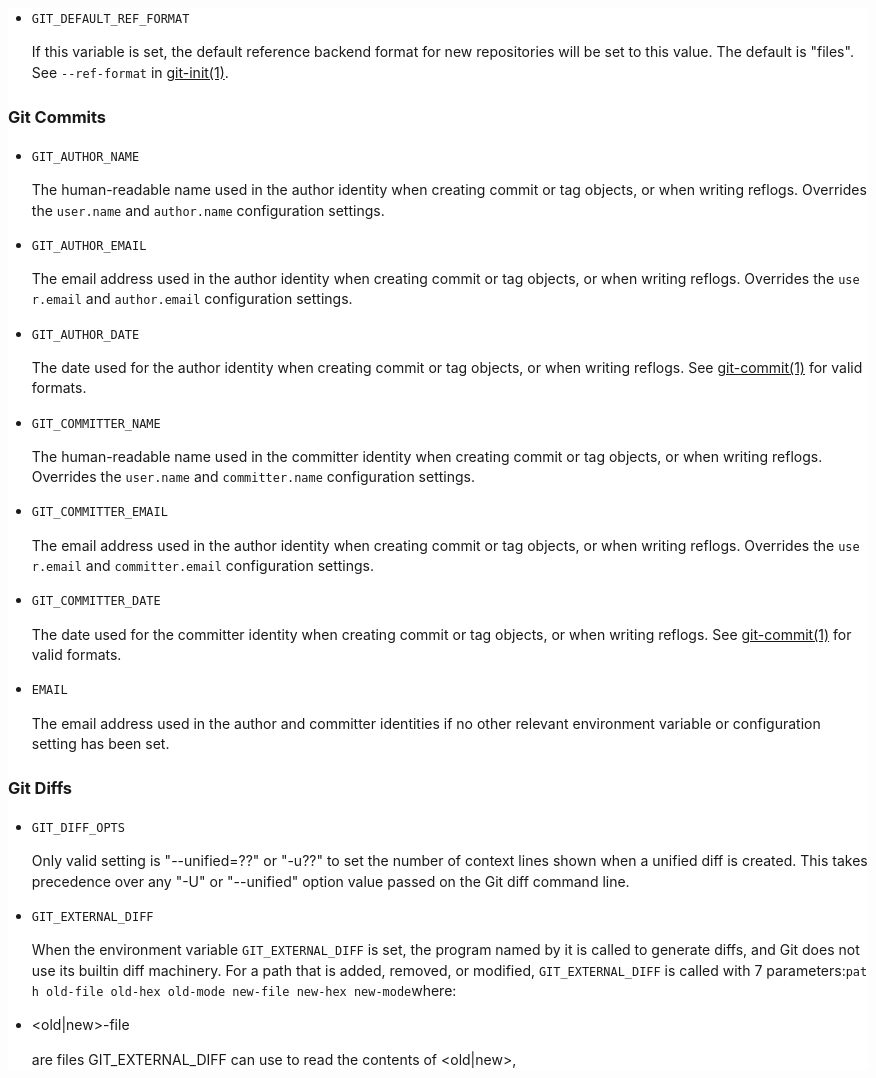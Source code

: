 - `GIT_DEFAULT_REF_FORMAT`

  If this variable is set, the default reference backend format for new repositories will be set to this value. The default is "files". See `--ref-format` in [git-init(1)](git-init.html).

### Git Commits

- `GIT_AUTHOR_NAME`

  The human-readable name used in the author identity when creating commit or tag objects, or when writing reflogs. Overrides the `user.name` and `author.name` configuration settings.

- `GIT_AUTHOR_EMAIL`

  The email address used in the author identity when creating commit or tag objects, or when writing reflogs. Overrides the `user.email` and `author.email` configuration settings.

- `GIT_AUTHOR_DATE`

  The date used for the author identity when creating commit or tag objects, or when writing reflogs. See [git-commit(1)](git-commit.html) for valid formats.

- `GIT_COMMITTER_NAME`

  The human-readable name used in the committer identity when creating commit or tag objects, or when writing reflogs. Overrides the `user.name` and `committer.name` configuration settings.

- `GIT_COMMITTER_EMAIL`

  The email address used in the author identity when creating commit or tag objects, or when writing reflogs. Overrides the `user.email` and `committer.email` configuration settings.

- `GIT_COMMITTER_DATE`

  The date used for the committer identity when creating commit or tag objects, or when writing reflogs. See [git-commit(1)](git-commit.html) for valid formats.

- `EMAIL`

  The email address used in the author and committer identities if no other relevant environment variable or configuration setting has been set.

### Git Diffs

- `GIT_DIFF_OPTS`

  Only valid setting is "--unified=??" or "-u??" to set the number of context lines shown when a unified diff is created. This takes precedence over any "-U" or "--unified" option value passed on the Git diff command line.

- `GIT_EXTERNAL_DIFF`

  When the environment variable `GIT_EXTERNAL_DIFF` is set, the program named by it is called to generate diffs, and Git does not use its builtin diff machinery. For a path that is added, removed, or modified, `GIT_EXTERNAL_DIFF` is called with 7 parameters:`path old-file old-hex old-mode new-file new-hex new-mode`where:

- <old|new>-file

  are files GIT_EXTERNAL_DIFF can use to read the contents of <old|new>,

